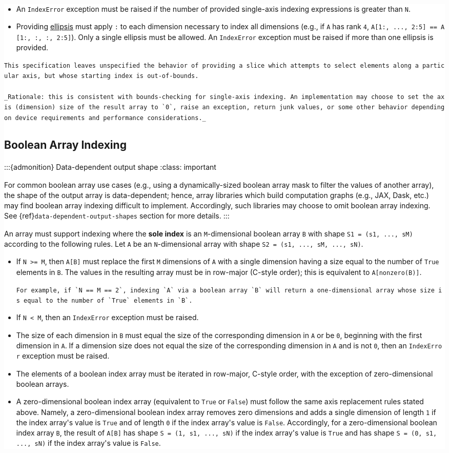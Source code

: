 -   An `IndexError` exception must be raised if the number of provided single-axis indexing expressions is greater than `N`.

-   Providing [ellipsis](https://docs.python.org/3/library/constants.html#Ellipsis) must apply `:` to each dimension necessary to index all dimensions (e.g., if `A` has rank `4`, `A[1:, ..., 2:5] == A[1:, :, :, 2:5]`). Only a single ellipsis must be allowed. An `IndexError` exception must be raised if more than one ellipsis is provided.

```{note}
This specification leaves unspecified the behavior of providing a slice which attempts to select elements along a particular axis, but whose starting index is out-of-bounds.

_Rationale: this is consistent with bounds-checking for single-axis indexing. An implementation may choose to set the axis (dimension) size of the result array to `0`, raise an exception, return junk values, or some other behavior depending on device requirements and performance considerations._
```

## Boolean Array Indexing

:::{admonition} Data-dependent output shape
:class: important

For common boolean array use cases (e.g., using a dynamically-sized boolean array mask to filter the values of another array), the shape of the output array is data-dependent; hence, array libraries which build computation graphs (e.g., JAX, Dask, etc.) may find boolean array indexing difficult to implement. Accordingly, such libraries may choose to omit boolean array indexing. See {ref}`data-dependent-output-shapes` section for more details.
:::

An array must support indexing where the **sole index** is an `M`-dimensional boolean array `B` with shape `S1 = (s1, ..., sM)` according to the following rules. Let `A` be an `N`-dimensional array with shape `S2 = (s1, ..., sM, ..., sN)`.

-   If `N >= M`, then `A[B]` must replace the first `M` dimensions of `A` with a single dimension having a size equal to the number of `True` elements in `B`. The values in the resulting array must be in row-major (C-style order); this is equivalent to `A[nonzero(B)]`.

    ```{note}
    For example, if `N == M == 2`, indexing `A` via a boolean array `B` will return a one-dimensional array whose size is equal to the number of `True` elements in `B`.
    ```

-   If `N < M`, then an `IndexError` exception must be raised.

-   The size of each dimension in `B` must equal the size of the corresponding dimension in `A` or be `0`, beginning with the first dimension in `A`. If a dimension size does not equal the size of the corresponding dimension in `A` and is not `0`, then an `IndexError` exception must be raised.

-   The elements of a boolean index array must be iterated in row-major, C-style order, with the exception of zero-dimensional boolean arrays.

-   A zero-dimensional boolean index array (equivalent to `True` or `False`) must follow the same axis replacement rules stated above. Namely, a zero-dimensional boolean index array removes zero dimensions and adds a single dimension of length `1` if the index array's value is `True` and of length `0` if the index array's value is `False`. Accordingly, for a zero-dimensional boolean index array `B`, the result of `A[B]` has shape `S = (1, s1, ..., sN)` if the index array's value is `True` and has shape `S = (0, s1, ..., sN)` if the index array's value is `False`.
